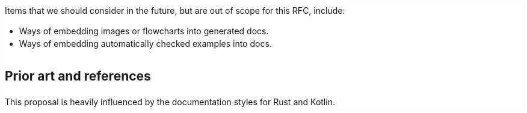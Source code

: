 Items that we should consider in the future, but are out of scope for this
RFC, include:

*   Ways of embedding images or flowcharts into generated docs.
*   Ways of embedding automatically checked examples into docs.

## Prior art and references

This proposal is heavily influenced by the documentation styles for Rust
and Kotlin.


[API documentation rubric]: development/api/documentation.md
